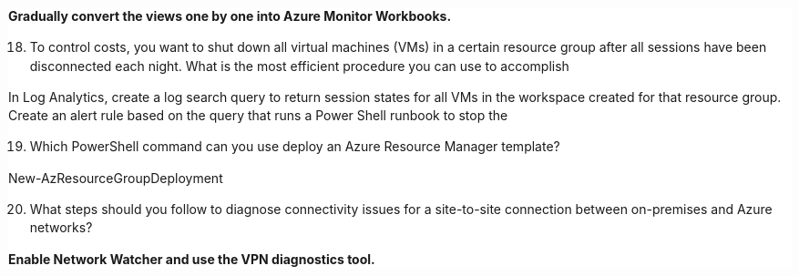 
**Gradually convert the views one by one into Azure Monitor Workbooks.**

18. To control costs, you want to shut down all virtual machines (VMs) in a certain resource group after all sessions have been disconnected each night. What is the most efficient procedure you can use to accomplish


In Log Analytics, create a log search query to return session states for all VMs in the workspace created for that resource group. Create an alert rule based on the query that runs a Power Shell runbook to stop the


19. Which PowerShell command can you use deploy an Azure Resource Manager template?

New-AzResourceGroupDeployment

20. What steps should you follow to diagnose connectivity issues for a site-to-site connection between on-premises and Azure networks?

**Enable Network Watcher and use the VPN diagnostics tool.**




